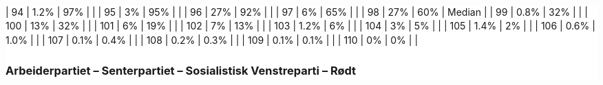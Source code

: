 | 94 | 1.2% | 97% |  |
| 95 | 3% | 95% |  |
| 96 | 27% | 92% |  |
| 97 | 6% | 65% |  |
| 98 | 27% | 60% | Median |
| 99 | 0.8% | 32% |  |
| 100 | 13% | 32% |  |
| 101 | 6% | 19% |  |
| 102 | 7% | 13% |  |
| 103 | 1.2% | 6% |  |
| 104 | 3% | 5% |  |
| 105 | 1.4% | 2% |  |
| 106 | 0.6% | 1.0% |  |
| 107 | 0.1% | 0.4% |  |
| 108 | 0.2% | 0.3% |  |
| 109 | 0.1% | 0.1% |  |
| 110 | 0% | 0% |  |

### Arbeiderpartiet – Senterpartiet – Sosialistisk Venstreparti – Rødt
